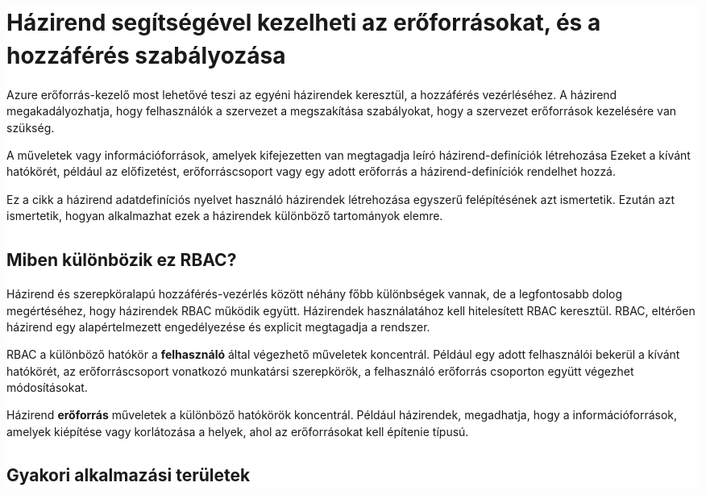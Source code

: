 <properties
    pageTitle="Azure erőforrás-kezelő házirend |} Microsoft Azure"
    description="Azure erőforrás-kezelő házirend használata, hogy a különböző tartományok, például előfizetést, az erőforrás csoportok vagy az egyes erőforrások megsértése ismerteti."
    services="azure-resource-manager"
    documentationCenter="na"
    authors="ravbhatnagar"
    manager="timlt"
    editor="tysonn"/>

<tags
    ms.service="azure-resource-manager"
    ms.devlang="na"
    ms.topic="article"
    ms.tgt_pltfrm="na"
    ms.workload="na"
    ms.date="10/25/2016"
    ms.author="gauravbh;tomfitz"/>

# <a name="use-policy-to-manage-resources-and-control-access"></a>Házirend segítségével kezelheti az erőforrásokat, és a hozzáférés szabályozása

Azure erőforrás-kezelő most lehetővé teszi az egyéni házirendek keresztül, a hozzáférés vezérléséhez. A házirend megakadályozhatja, hogy felhasználók a szervezet a megszakítása szabályokat, hogy a szervezet erőforrások kezelésére van szükség. 

A műveletek vagy információforrások, amelyek kifejezetten van megtagadja leíró házirend-definíciók létrehozása Ezeket a kívánt hatókörét, például az előfizetést, erőforráscsoport vagy egy adott erőforrás a házirend-definíciók rendelhet hozzá. 

Ez a cikk a házirend adatdefiníciós nyelvet használó házirendek létrehozása egyszerű felépítésének azt ismertetik. Ezután azt ismertetik, hogyan alkalmazhat ezek a házirendek különböző tartományok elemre.

## <a name="how-is-it-different-from-rbac"></a>Miben különbözik ez RBAC?

Házirend és szerepköralapú hozzáférés-vezérlés között néhány főbb különbségek vannak, de a legfontosabb dolog megértéséhez, hogy házirendek RBAC működik együtt. Házirendek használatához kell hitelesített RBAC keresztül. RBAC, eltérően házirend egy alapértelmezett engedélyezése és explicit megtagadja a rendszer. 

RBAC a különböző hatókör a **felhasználó** által végezhető műveletek koncentrál. Például egy adott felhasználói bekerül a kívánt hatókörét, az erőforráscsoport vonatkozó munkatársi szerepkörök, a felhasználó erőforrás csoporton együtt végezhet módosításokat. 

Házirend **erőforrás** műveletek a különböző hatókörök koncentrál. Például házirendek, megadhatja, hogy a információforrások, amelyek kiépítése vagy korlátozása a helyek, ahol az erőforrásokat kell építenie típusú.

## <a name="common-scenarios"></a>Gyakori alkalmazási területek
